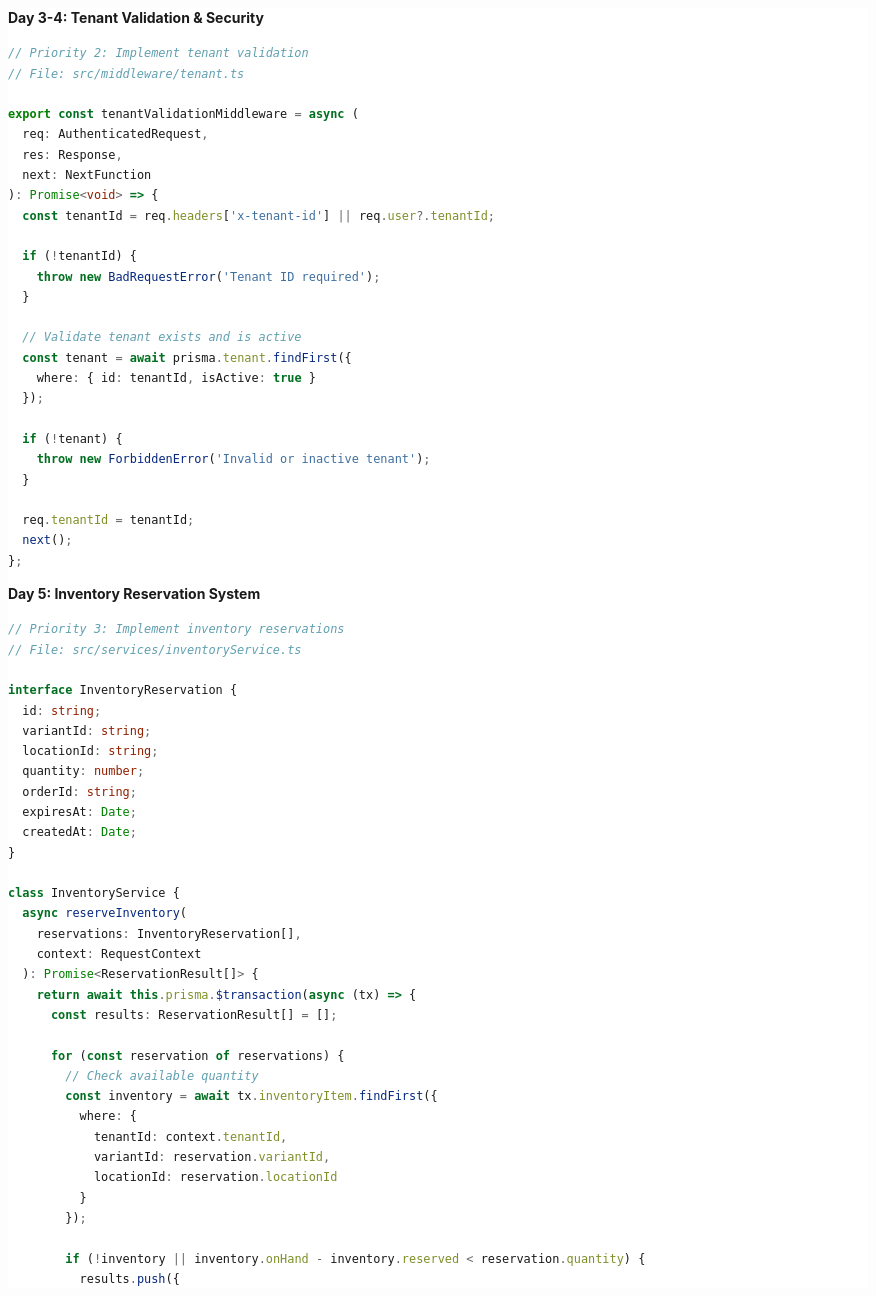 **Day 3-4: Tenant Validation & Security**
```typescript
// Priority 2: Implement tenant validation
// File: src/middleware/tenant.ts

export const tenantValidationMiddleware = async (
  req: AuthenticatedRequest,
  res: Response,
  next: NextFunction
): Promise<void> => {
  const tenantId = req.headers['x-tenant-id'] || req.user?.tenantId;
  
  if (!tenantId) {
    throw new BadRequestError('Tenant ID required');
  }
  
  // Validate tenant exists and is active
  const tenant = await prisma.tenant.findFirst({
    where: { id: tenantId, isActive: true }
  });
  
  if (!tenant) {
    throw new ForbiddenError('Invalid or inactive tenant');
  }
  
  req.tenantId = tenantId;
  next();
};
```

**Day 5: Inventory Reservation System**
```typescript
// Priority 3: Implement inventory reservations
// File: src/services/inventoryService.ts

interface InventoryReservation {
  id: string;
  variantId: string;
  locationId: string;
  quantity: number;
  orderId: string;
  expiresAt: Date;
  createdAt: Date;
}

class InventoryService {
  async reserveInventory(
    reservations: InventoryReservation[],
    context: RequestContext
  ): Promise<ReservationResult[]> {
    return await this.prisma.$transaction(async (tx) => {
      const results: ReservationResult[] = [];
      
      for (const reservation of reservations) {
        // Check available quantity
        const inventory = await tx.inventoryItem.findFirst({
          where: {
            tenantId: context.tenantId,
            variantId: reservation.variantId,
            locationId: reservation.locationId
          }
        });
        
        if (!inventory || inventory.onHand - inventory.reserved < reservation.quantity) {
          results.push({
```